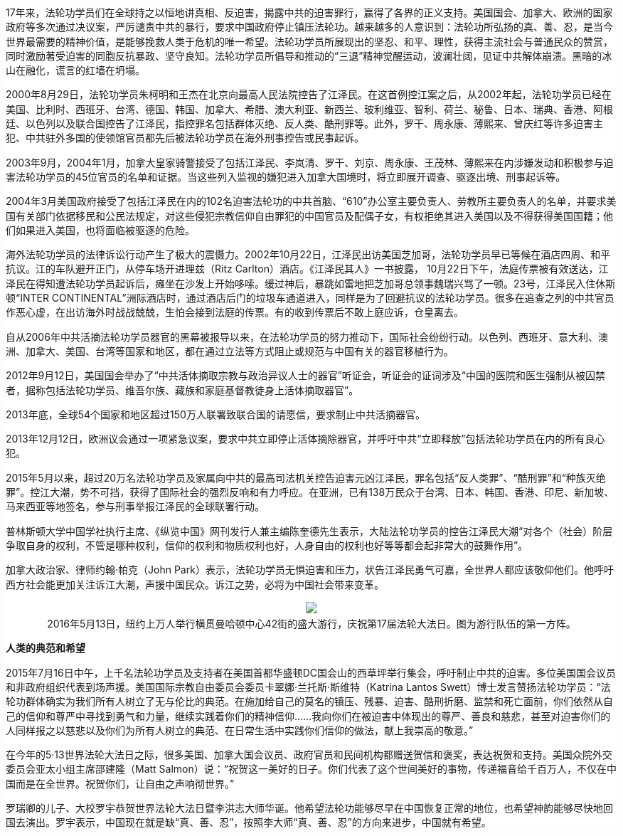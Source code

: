 17年来，法轮功学员们在全球持之以恒地讲真相、反迫害，揭露中共的迫害罪行，赢得了各界的正义支持。美国国会、加拿大、欧洲的国家政府等多次通过决议案，严厉谴责中共的暴行，要求中国政府停止镇压法轮功。越来越多的人意识到：法轮功所弘扬的真、善、忍，是当今世界最需要的精神价值，是能够挽救人类于危机的唯一希望。法轮功学员所展现出的坚忍、和平、理性，获得主流社会与普通民众的赞赏，同时激励著受迫害的同胞反抗暴政、坚守良知。法轮功学员所倡导和推动的“三退”精神觉醒运动，波澜壮阔，见证中共解体崩溃。黑暗的冰山在融化，谎言的红墙在坍塌。

2000年8月29日，法轮功学员朱柯明和王杰在北京向最高人民法院控告了江泽民。在这首例控江案之后，从2002年起，法轮功学员已经在美国、比利时、西班牙、台湾、德国、韩国、加拿大、希腊、澳大利亚、新西兰、玻利维亚、智利、荷兰、秘鲁、日本、瑞典、香港、阿根廷、以色列以及联合国控告了江泽民，指控罪名包括群体灭绝、反人类、酷刑罪等。此外，罗干、周永康、薄熙来、曾庆红等许多迫害主犯、中共驻外多国的使领馆官员都先后被法轮功学员在海外刑事控告或民事起诉。

2003年9月，2004年1月，加拿大皇家骑警接受了包括江泽民、李岚清、罗干、刘京、周永康、王茂林、薄熙来在内涉嫌发动和积极参与迫害法轮功学员的45位官员的名单和证据。当这些列入监视的嫌犯进入加拿大国境时，将立即展开调查、驱逐出境、刑事起诉等。

2004年3月美国政府接受了包括江泽民在内的102名迫害法轮功的中共首脑、“610”办公室主要负责人、劳教所主要负责人的名单，并要求美国有关部门依据移民和公民法规定，对这些侵犯宗教信仰自由罪犯的中国官员及配偶子女，有权拒绝其进入美国以及不得获得美国国籍；他们如果进入美国，也将面临被驱逐的危险。

海外法轮功学员的法律诉讼行动产生了极大的震慑力。2002年10月22日，江泽民出访美国芝加哥，法轮功学员早已等候在酒店四周、和平抗议。江的车队避开正门，从停车场开进理兹（Ritz Carlton）酒店。《江泽民其人》一书披露， 10月22日下午，法庭传票被有效送达，江泽民在得知遭法轮功学员起诉后，瘫坐在沙发上开始哆嗦。缓过神后，暴跳如雷地把芝加哥总领事魏瑞兴骂了一顿。23号，江泽民入住休斯顿“INTER CONTINENTAL”洲际酒店时，通过酒店后门的垃圾车通道进入，同样是为了回避抗议的法轮功学员。很多在追查之列的中共官员作恶心虚，在出访海外时战战兢兢，生怕会接到法庭的传票。有的收到传票后不敢上庭应诉，仓皇离去。

自从2006年中共活摘法轮功学员器官的黑幕被报导以来，在法轮功学员的努力推动下，国际社会纷纷行动。以色列、西班牙、意大利、澳洲、加拿大、美国、台湾等国家和地区，都在通过立法等方式阻止或规范与中国有关的器官移植行为。

2012年9月12日，美国国会举办了“中共活体摘取宗教与政治异议人士的器官”听证会，听证会的证词涉及“中国的医院和医生强制从被囚禁者，据称包括法轮功学员、维吾尔族、藏族和家庭基督教徒身上活体摘取器官”。

2013年底，全球54个国家和地区超过150万人联署致联合国的请愿信，要求制止中共活摘器官。

2013年12月12日，欧洲议会通过一项紧急议案，要求中共立即停止活体摘除器官，并呼吁中共“立即释放”包括法轮功学员在内的所有良心犯。

2015年5月以来，超过20万名法轮功学员及家属向中共的最高司法机关控告迫害元凶江泽民，罪名包括“反人类罪”、“酷刑罪”和“种族灭绝罪”。控江大潮，势不可挡，获得了国际社会的强烈反响和有力呼应。在亚洲，已有138万民众于台湾、日本、韩国、香港、印尼、新加坡、马来西亚等地签名，参与刑事举报江泽民的全球联署行动。

普林斯顿大学中国学社执行主席、《纵览中国》网刊发行人兼主编陈奎德先生表示，大陆法轮功学员的控告江泽民大潮“对各个（社会）阶层争取自身的权利，不管是哪种权利，信仰的权利和物质权利也好，人身自由的权利也好等等都会起非常大的鼓舞作用”。

加拿大政治家、律师约翰‧帕克（John Park）表示，法轮功学员无惧迫害和压力，状告江泽民勇气可嘉，全世界人都应该敬仰他们。他呼吁西方社会能更加关注诉江大潮，声援中国民众。诉江之势，必将为中国社会带来变革。

<div align="center">
<IMG SRC="bird/img/160513174704815.jpg" width=640>
</div>

<div align="center">
2016年5月13日，纽约上万人举行横贯曼哈顿中心42街的盛大游行，庆祝第17届法轮大法日。图为游行队伍的第一方阵。
</div>
<p>

<b>人类的典范和希望</b><p>

2015年7月16日中午，上千名法轮功学员及支持者在美国首都华盛顿DC国会山的西草坪举行集会，呼吁制止中共的迫害。多位美国国会议员和非政府组织代表到场声援。美国国际宗教自由委员会委员卡翠娜‧兰托斯‧斯维特（Katrina Lantos Swett）博士发言赞扬法轮功学员：“法轮功群体确实为我们所有人树立了无与伦比的典范。在施加给自己的莫名的镇压、残暴、迫害、酷刑折磨、监禁和死亡面前，你们依然从自己的信仰和尊严中寻找到勇气和力量，继续实践着你们的精神信仰……我向你们在被迫害中体现出的尊严、善良和慈悲，甚至对迫害你们的人同样报之以慈悲以及你们为所有人树立的典范、在日常生活中实践你们信仰的做法，献上我崇高的敬意。”

在今年的5‧13世界法轮大法日之际，很多美国、加拿大国会议员、政府官员和民间机构都赠送贺信和褒奖，表达祝贺和支持。美国众院外交委员会亚太小组主席邵建隆（Matt Salmon）说：“祝贺这一美好的日子。你们代表了这个世间美好的事物，传递福音给千百万人，不仅在中国而是在全世界。祝贺你们，让自由之声响彻世界。”

罗瑞卿的儿子、大校罗宇恭贺世界法轮大法日暨李洪志大师华诞。他希望法轮功能够尽早在中国恢复正常的地位，也希望神韵能够尽快地回国去演出。罗宇表示，中国现在就是缺“真、善、忍”，按照李大师“真、善、忍”的方向来进步，中国就有希望。
